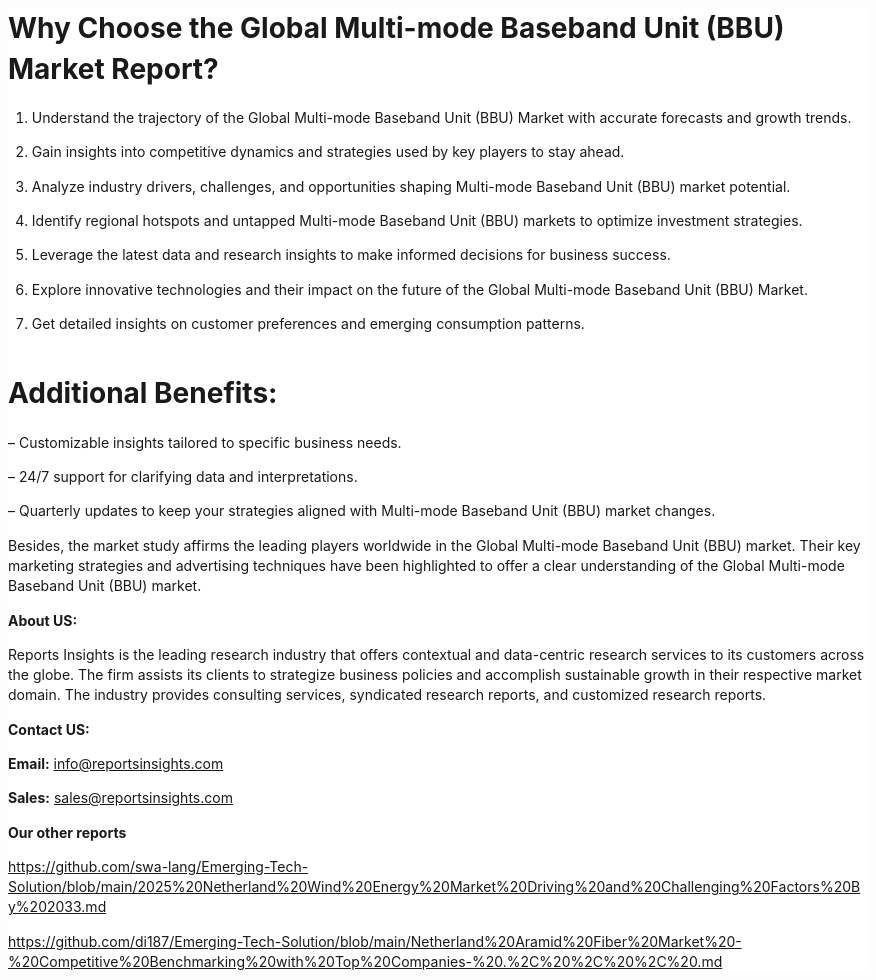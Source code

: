 # <strong>Why Choose the Global Multi-mode Baseband Unit (BBU) Market Report?</strong>

1. Understand the trajectory of the Global Multi-mode Baseband Unit (BBU) Market with accurate forecasts and growth trends.

2. Gain insights into competitive dynamics and strategies used by key players to stay ahead.

3. Analyze industry drivers, challenges, and opportunities shaping Multi-mode Baseband Unit (BBU) market potential.

4. Identify regional hotspots and untapped Multi-mode Baseband Unit (BBU) markets to optimize investment strategies.

5. Leverage the latest data and research insights to make informed decisions for business success.

6. Explore innovative technologies and their impact on the future of the Global Multi-mode Baseband Unit (BBU) Market.

7. Get detailed insights on customer preferences and emerging consumption patterns.

# <strong>Additional Benefits:</strong>

– Customizable insights tailored to specific business needs.

– 24/7 support for clarifying data and interpretations.

– Quarterly updates to keep your strategies aligned with Multi-mode Baseband Unit (BBU) market changes.

Besides, the market study affirms the leading players worldwide in the Global Multi-mode Baseband Unit (BBU) market. Their key marketing strategies and advertising techniques have been highlighted to offer a clear understanding of the Global Multi-mode Baseband Unit (BBU) market.

<strong><strong>About US</strong>:</strong>

Reports Insights is the leading research industry that offers contextual and data-centric research services to its customers across the globe. The firm assists its clients to strategize business policies and accomplish sustainable growth in their respective market domain. The industry provides consulting services, syndicated research reports, and customized research reports.

<strong>Contact US:</strong>

<p class=><b>Email:</b> <a href=mailto:info@reportsinsights.com>info@reportsinsights.com</a></p>
<p class=><b>Sales:</b> <a href=mailto:sales@reportsinsights.com>sales@reportsinsights.com</a></p>

<strong>Our other reports</strong>

<a href=https://github.com/swa-lang/Emerging-Tech-Solution/blob/main/2025%20Netherland%20Wind%20Energy%20Market%20Driving%20and%20Challenging%20Factors%20By%202033.md>https://github.com/swa-lang/Emerging-Tech-Solution/blob/main/2025%20Netherland%20Wind%20Energy%20Market%20Driving%20and%20Challenging%20Factors%20By%202033.md</a>

<a href=https://github.com/di187/Emerging-Tech-Solution/blob/main/Netherland%20Aramid%20Fiber%20Market%20-%20Competitive%20Benchmarking%20with%20Top%20Companies-%20.%2C%20%2C%20%2C%20.md>https://github.com/di187/Emerging-Tech-Solution/blob/main/Netherland%20Aramid%20Fiber%20Market%20-%20Competitive%20Benchmarking%20with%20Top%20Companies-%20.%2C%20%2C%20%2C%20.md</a>
